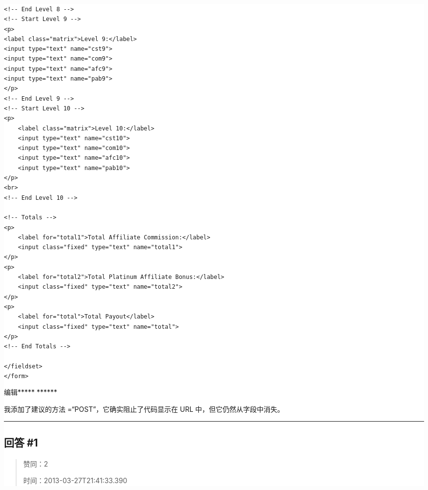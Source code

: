 ```
<!-- End Level 8 -->
<!-- Start Level 9 -->
<p>
<label class="matrix">Level 9:</label> 
<input type="text" name="cst9">
<input type="text" name="com9">
<input type="text" name="afc9">
<input type="text" name="pab9">
</p>
<!-- End Level 9 -->
<!-- Start Level 10 -->
<p>
    <label class="matrix">Level 10:</label> 
    <input type="text" name="cst10">
    <input type="text" name="com10">
    <input type="text" name="afc10">
    <input type="text" name="pab10">
</p>
<br>
<!-- End Level 10 -->

<!-- Totals -->
<p>
    <label for="total1">Total Affiliate Commission:</label>
    <input class="fixed" type="text" name="total1">
</p>
<p>
    <label for="total2">Total Platinum Affiliate Bonus:</label>
    <input class="fixed" type="text" name="total2">
</p>
<p>
    <label for="total">Total Payout</label>
    <input class="fixed" type="text" name="total">
</p>
<!-- End Totals -->

</fieldset>
</form> 
```

编辑***** ******

我添加了建议的方法 =“POST”，它确实阻止了代码显示在 URL 中，但它仍然从字段中消失。

* * *

## 回答 #1

> 赞同：2
> 
> 时间：2013-03-27T21:41:33.390
